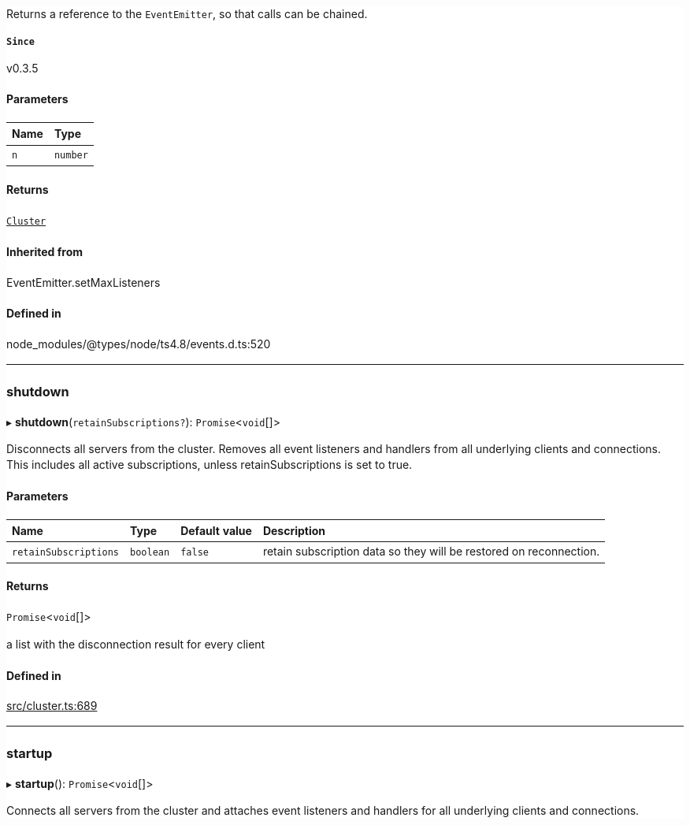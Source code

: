 Returns a reference to the `EventEmitter`, so that calls can be chained.

**`Since`**

v0.3.5

#### Parameters

| Name | Type |
| :------ | :------ |
| `n` | `number` |

#### Returns

[`Cluster`](Cluster.md)

#### Inherited from

EventEmitter.setMaxListeners

#### Defined in

node_modules/@types/node/ts4.8/events.d.ts:520

___

### shutdown

▸ **shutdown**(`retainSubscriptions?`): `Promise`<`void`[]\>

Disconnects all servers from the cluster. Removes all event listeners and
handlers from all underlying clients and connections. This includes all
active subscriptions, unless retainSubscriptions is set to true.

#### Parameters

| Name | Type | Default value | Description |
| :------ | :------ | :------ | :------ |
| `retainSubscriptions` | `boolean` | `false` | retain subscription data so they will be restored on reconnection. |

#### Returns

`Promise`<`void`[]\>

a list with the disconnection result for every client

#### Defined in

[src/cluster.ts:689](https://github.com/mainnet-pat/p2p-cash/blob/master/src/cluster.ts#L689)

___

### startup

▸ **startup**(): `Promise`<`void`[]\>

Connects all servers from the cluster and attaches event listeners and handlers
for all underlying clients and connections.

